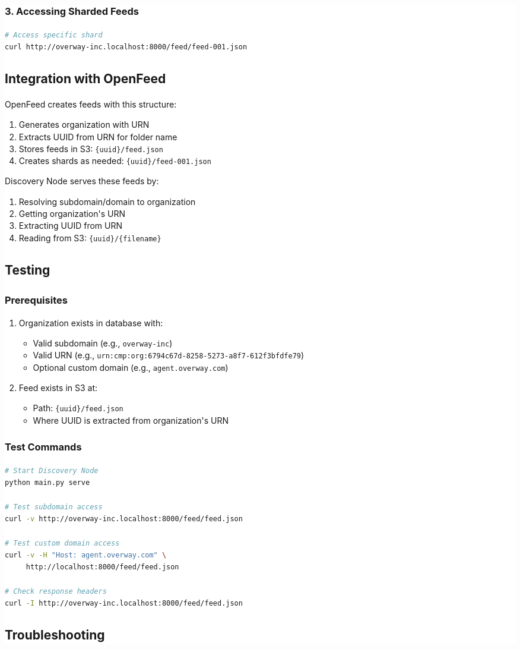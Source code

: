 ### 3. Accessing Sharded Feeds
```bash
# Access specific shard
curl http://overway-inc.localhost:8000/feed/feed-001.json
```

## Integration with OpenFeed

OpenFeed creates feeds with this structure:
1. Generates organization with URN
2. Extracts UUID from URN for folder name
3. Stores feeds in S3: `{uuid}/feed.json`
4. Creates shards as needed: `{uuid}/feed-001.json`

Discovery Node serves these feeds by:
1. Resolving subdomain/domain to organization
2. Getting organization's URN
3. Extracting UUID from URN
4. Reading from S3: `{uuid}/{filename}`

## Testing

### Prerequisites
1. Organization exists in database with:
   - Valid subdomain (e.g., `overway-inc`)
   - Valid URN (e.g., `urn:cmp:org:6794c67d-8258-5273-a8f7-612f3bfdfe79`)
   - Optional custom domain (e.g., `agent.overway.com`)

2. Feed exists in S3 at:
   - Path: `{uuid}/feed.json`
   - Where UUID is extracted from organization's URN

### Test Commands
```bash
# Start Discovery Node
python main.py serve

# Test subdomain access
curl -v http://overway-inc.localhost:8000/feed/feed.json

# Test custom domain access
curl -v -H "Host: agent.overway.com" \
     http://localhost:8000/feed/feed.json

# Check response headers
curl -I http://overway-inc.localhost:8000/feed/feed.json
```

## Troubleshooting
